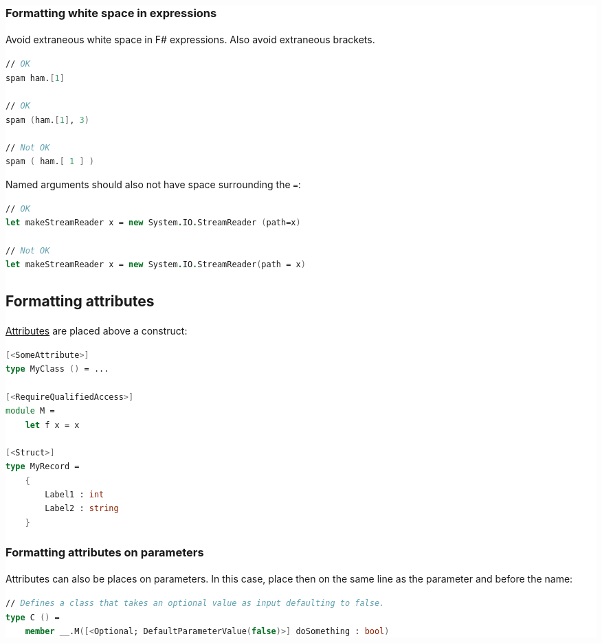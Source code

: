 ### Formatting white space in expressions

Avoid extraneous white space in F# expressions.
Also avoid extraneous brackets.

```fsharp
// OK
spam ham.[1]

// OK
spam (ham.[1], 3)

// Not OK
spam ( ham.[ 1 ] )
```

Named arguments should also not have space surrounding the `=`:

```fsharp
// OK
let makeStreamReader x = new System.IO.StreamReader (path=x)

// Not OK
let makeStreamReader x = new System.IO.StreamReader(path = x)
```

## Formatting attributes

[Attributes](../language-reference/attributes.md) are placed above a construct:

```fsharp
[<SomeAttribute>]
type MyClass () = ...

[<RequireQualifiedAccess>]
module M =
    let f x = x

[<Struct>]
type MyRecord =
    {
        Label1 : int
        Label2 : string
    }
```

### Formatting attributes on parameters

Attributes can also be places on parameters. In this case, place then on the same line as the parameter and before the name:

```fsharp
// Defines a class that takes an optional value as input defaulting to false.
type C () =
    member __.M([<Optional; DefaultParameterValue(false)>] doSomething : bool)
```
